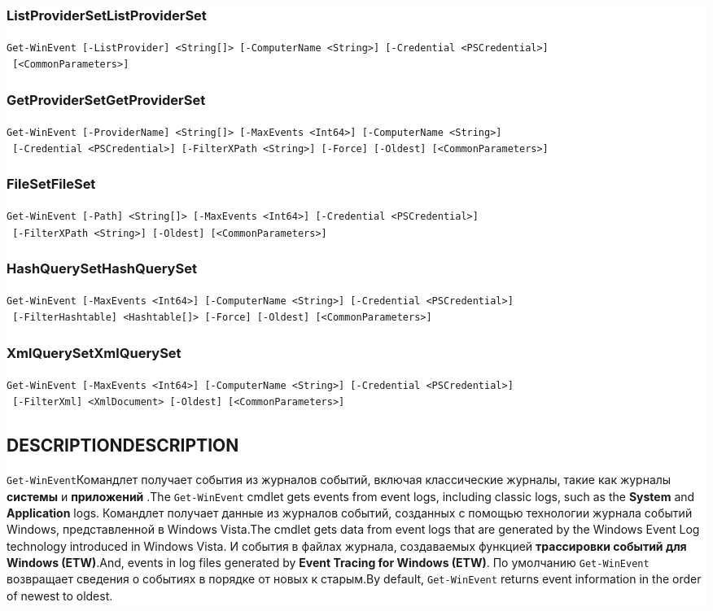 ### <span data-ttu-id="459ba-109">ListProviderSet</span><span class="sxs-lookup"><span data-stu-id="459ba-109">ListProviderSet</span></span>

```
Get-WinEvent [-ListProvider] <String[]> [-ComputerName <String>] [-Credential <PSCredential>]
 [<CommonParameters>]
```

### <span data-ttu-id="459ba-110">GetProviderSet</span><span class="sxs-lookup"><span data-stu-id="459ba-110">GetProviderSet</span></span>

```
Get-WinEvent [-ProviderName] <String[]> [-MaxEvents <Int64>] [-ComputerName <String>]
 [-Credential <PSCredential>] [-FilterXPath <String>] [-Force] [-Oldest] [<CommonParameters>]
```

### <span data-ttu-id="459ba-111">FileSet</span><span class="sxs-lookup"><span data-stu-id="459ba-111">FileSet</span></span>

```
Get-WinEvent [-Path] <String[]> [-MaxEvents <Int64>] [-Credential <PSCredential>]
 [-FilterXPath <String>] [-Oldest] [<CommonParameters>]
```

### <span data-ttu-id="459ba-112">HashQuerySet</span><span class="sxs-lookup"><span data-stu-id="459ba-112">HashQuerySet</span></span>

```
Get-WinEvent [-MaxEvents <Int64>] [-ComputerName <String>] [-Credential <PSCredential>]
 [-FilterHashtable] <Hashtable[]> [-Force] [-Oldest] [<CommonParameters>]
```

### <span data-ttu-id="459ba-113">XmlQuerySet</span><span class="sxs-lookup"><span data-stu-id="459ba-113">XmlQuerySet</span></span>

```
Get-WinEvent [-MaxEvents <Int64>] [-ComputerName <String>] [-Credential <PSCredential>]
 [-FilterXml] <XmlDocument> [-Oldest] [<CommonParameters>]
```

## <span data-ttu-id="459ba-114">DESCRIPTION</span><span class="sxs-lookup"><span data-stu-id="459ba-114">DESCRIPTION</span></span>

<span data-ttu-id="459ba-115">`Get-WinEvent`Командлет получает события из журналов событий, включая классические журналы, такие как журналы **системы** и **приложений** .</span><span class="sxs-lookup"><span data-stu-id="459ba-115">The `Get-WinEvent` cmdlet gets events from event logs, including classic logs, such as the **System** and **Application** logs.</span></span> <span data-ttu-id="459ba-116">Командлет получает данные из журналов событий, созданных с помощью технологии журнала событий Windows, представленной в Windows Vista.</span><span class="sxs-lookup"><span data-stu-id="459ba-116">The cmdlet gets data from event logs that are generated by the Windows Event Log technology introduced in Windows Vista.</span></span> <span data-ttu-id="459ba-117">И события в файлах журнала, создаваемых функцией **трассировки событий для Windows (ETW)**.</span><span class="sxs-lookup"><span data-stu-id="459ba-117">And, events in log files generated by **Event Tracing for Windows (ETW)**.</span></span> <span data-ttu-id="459ba-118">По умолчанию `Get-WinEvent` возвращает сведения о событиях в порядке от новых к старым.</span><span class="sxs-lookup"><span data-stu-id="459ba-118">By default, `Get-WinEvent` returns event information in the order of newest to oldest.</span></span>
